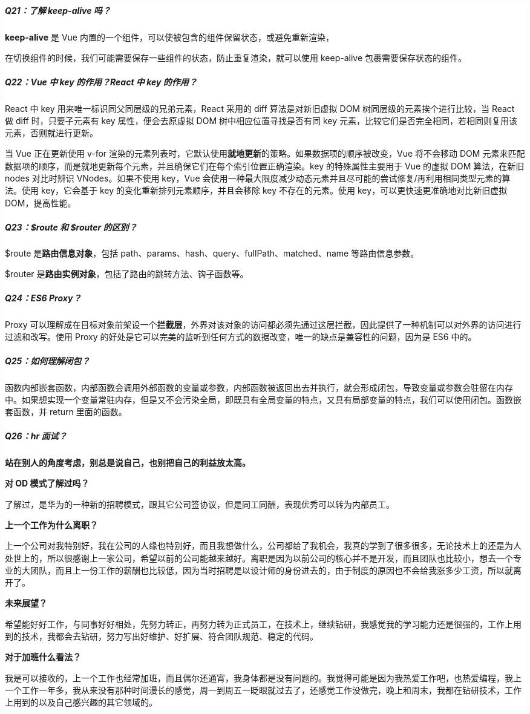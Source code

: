

##### Q21：了解 keep-alive 吗？

**keep-alive** 是 Vue 内置的一个组件，可以使被包含的组件保留状态，或避免重新渲染，

在切换组件的时候，我们可能需要保存一些组件的状态，防止重复渲染，就可以使用 keep-alive 包裹需要保存状态的组件。 



##### Q22：Vue 中 key 的作用？React 中 key 的作用？

React 中 key 用来唯一标识同父同层级的兄弟元素，React 采用的 diff 算法是对新旧虚拟 DOM 树同层级的元素挨个进行比较，当 React 做 diff 时，只要子元素有 key 属性，便会去原虚拟 DOM 树中相应位置寻找是否有同 key 元素，比较它们是否完全相同，若相同则复用该元素，否则就进行更新。

当 Vue 正在更新使用 v-for 渲染的元素列表时，它默认使用**就地更新**的策略。如果数据项的顺序被改变，Vue 将不会移动 DOM 元素来匹配数据项的顺序，而是就地更新每个元素，并且确保它们在每个索引位置正确渲染。key 的特殊属性主要用于 Vue 的虚拟 DOM 算法，在新旧 nodes 对比时辨识 VNodes。如果不使用 key，Vue 会使用一种最大限度减少动态元素并且尽可能的尝试修复/再利用相同类型元素的算法。使用 key，它会基于 key 的变化重新排列元素顺序，并且会移除 key 不存在的元素。使用 key，可以更快速更准确地对比新旧虚拟 DOM，提高性能。



##### Q23：$route 和 $router 的区别？

$route 是**路由信息对象**，包括 path、params、hash、query、fullPath、matched、name 等路由信息参数。

$router 是**路由实例对象**，包括了路由的跳转方法、钩子函数等。



##### Q24：ES6 Proxy？

Proxy 可以理解成在目标对象前架设一个**拦截层**，外界对该对象的访问都必须先通过这层拦截，因此提供了一种机制可以对外界的访问进行过滤和改写。使用 Proxy 的好处是它可以完美的监听到任何方式的数据改变，唯一的缺点是兼容性的问题，因为是 ES6 中的。



##### Q25：如何理解闭包？

函数内部嵌套函数，内部函数会调用外部函数的变量或参数，内部函数被返回出去并执行，就会形成闭包，导致变量或参数会驻留在内存中。如果想实现一个变量常驻内存，但是又不会污染全局，即既具有全局变量的特点，又具有局部变量的特点，我们可以使用闭包。函数嵌套函数，并 return 里面的函数。



#####  Q26：hr 面试？

**站在别人的角度考虑，别总是说自己，也别把自己的利益放太高。**

**对 OD 模式了解过吗？**

了解过，是华为的一种新的招聘模式，跟其它公司签协议，但是同工同酬，表现优秀可以转为内部员工。

**上一个工作为什么离职？**

上一个公司对我特别好，我在公司的人缘也特别好，而且我想做什么，公司都给了我机会，我真的学到了很多很多，无论技术上的还是为人处世上的，所以很感谢上一家公司，希望以前的公司能越来越好。离职是因为以前公司的核心并不是开发，而且团队也比较小，想去一个专业的大团队，而且上一份工作的薪酬也比较低，因为当时招聘是以设计师的身份进去的，由于制度的原因也不会给我涨多少工资，所以就离开了。

**未来展望？**

希望能好好工作，与同事好好相处，先努力转正，再努力转为正式员工，在技术上，继续钻研，我感觉我的学习能力还是很强的，工作上用到的技术，我都会去钻研，努力写出好维护、好扩展、符合团队规范、稳定的代码。

**对于加班什么看法？**

我是可以接收的，上一个工作也经常加班，而且偶尔还通宵，我身体都是没有问题的。我觉得可能是因为我热爱工作吧，也热爱编程，我上一个工作一年多，我从来没有那种时间漫长的感觉，周一到周五一眨眼就过去了，还感觉工作没做完，晚上和周末，我都在钻研技术，工作上用到的以及自己感兴趣的其它领域的。

